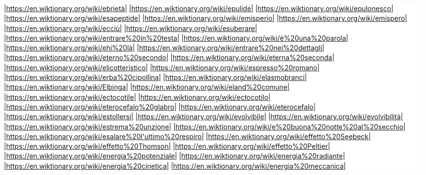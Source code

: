 |https://en.wiktionary.org/wiki/ebrietà|
|https://en.wiktionary.org/wiki/epulide|
|https://en.wiktionary.org/wiki/epulonesco|
|https://en.wiktionary.org/wiki/esapeptide|
|https://en.wiktionary.org/wiki/emisperio|
|https://en.wiktionary.org/wiki/emispero|
|https://en.wiktionary.org/wiki/ecciù|
|https://en.wiktionary.org/wiki/esuberare|
|https://en.wiktionary.org/wiki/entrare%20in%20testa|
|https://en.wiktionary.org/wiki/è%20una%20parola|
|https://en.wiktionary.org/wiki/ehi%20là|
|https://en.wiktionary.org/wiki/entrare%20nei%20dettagli|
|https://en.wiktionary.org/wiki/eterno%20secondo|
|https://en.wiktionary.org/wiki/eterna%20seconda|
|https://en.wiktionary.org/wiki/elicotteristico|
|https://en.wiktionary.org/wiki/espresso%20romano|
|https://en.wiktionary.org/wiki/erba%20cipollina|
|https://en.wiktionary.org/wiki/elasmobranci|
|https://en.wiktionary.org/wiki/Elbinga|
|https://en.wiktionary.org/wiki/eland%20comune|
|https://en.wiktionary.org/wiki/ectocotile|
|https://en.wiktionary.org/wiki/ectocotilo|
|https://en.wiktionary.org/wiki/eterocefalo%20glabro|
|https://en.wiktionary.org/wiki/eterocefalo|
|https://en.wiktionary.org/wiki/estollersi|
|https://en.wiktionary.org/wiki/evolvibile|
|https://en.wiktionary.org/wiki/evolvibilità|
|https://en.wiktionary.org/wiki/estrema%20unzione|
|https://en.wiktionary.org/wiki/e%20buona%20notte%20al%20secchio|
|https://en.wiktionary.org/wiki/esalare%20l'ultimo%20respiro|
|https://en.wiktionary.org/wiki/effetto%20Seebeck|
|https://en.wiktionary.org/wiki/effetto%20Thomson|
|https://en.wiktionary.org/wiki/effetto%20Peltier|
|https://en.wiktionary.org/wiki/energia%20potenziale|
|https://en.wiktionary.org/wiki/energia%20radiante|
|https://en.wiktionary.org/wiki/energia%20cinetica|
|https://en.wiktionary.org/wiki/energia%20meccanica|